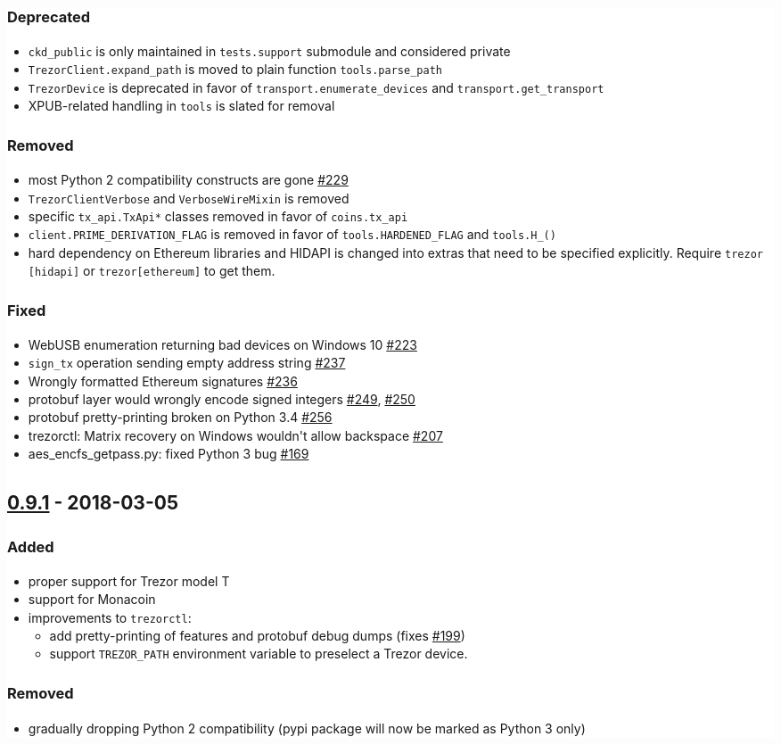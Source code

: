 ### Deprecated

- `ckd_public` is only maintained in `tests.support` submodule and considered private
- `TrezorClient.expand_path` is moved to plain function `tools.parse_path`
- `TrezorDevice` is deprecated in favor of `transport.enumerate_devices` and `transport.get_transport`
- XPUB-related handling in `tools` is slated for removal

### Removed

- most Python 2 compatibility constructs are gone [#229]
- `TrezorClientVerbose` and `VerboseWireMixin` is removed
- specific `tx_api.TxApi*` classes removed in favor of `coins.tx_api`
- `client.PRIME_DERIVATION_FLAG` is removed in favor of `tools.HARDENED_FLAG` and `tools.H_()`
- hard dependency on Ethereum libraries and HIDAPI is changed into extras that need to be
  specified explicitly. Require `trezor[hidapi]` or `trezor[ethereum]` to get them.

### Fixed

- WebUSB enumeration returning bad devices on Windows 10 [#223]
- `sign_tx` operation sending empty address string [#237]
- Wrongly formatted Ethereum signatures [#236]
- protobuf layer would wrongly encode signed integers [#249], [#250]
- protobuf pretty-printing broken on Python 3.4 [#256]
- trezorctl: Matrix recovery on Windows wouldn't allow backspace [#207]
- aes_encfs_getpass.py: fixed Python 3 bug [#169]

## [0.9.1] - 2018-03-05

[0.9.1]: https://github.com/trezor/python-trezor/compare/v0.9.0...v0.9.1

### Added

- proper support for Trezor model T
- support for Monacoin
- improvements to `trezorctl`:
  - add pretty-printing of features and protobuf debug dumps (fixes [#199])
  - support `TREZOR_PATH` environment variable to preselect a Trezor device.

### Removed

- gradually dropping Python 2 compatibility (pypi package will now be marked as Python 3 only)

[f#41]: https://github.com/trezor/trezor-firmware/issues/41
[f#87]: https://github.com/trezor/trezor-firmware/issues/87
[f#116]: https://github.com/trezor/trezor-firmware/issues/116
[f#117]: https://github.com/trezor/trezor-firmware/issues/117
[f#224]: https://github.com/trezor/trezor-firmware/issues/224
[f#226]: https://github.com/trezor/trezor-firmware/issues/226
[f#363]: https://github.com/trezor/trezor-firmware/issues/363
[f#411]: https://github.com/trezor/trezor-firmware/issues/411
[f#420]: https://github.com/trezor/trezor-firmware/issues/420
[f#445]: https://github.com/trezor/trezor-firmware/issues/445
[f#510]: https://github.com/trezor/trezor-firmware/issues/510
[f#525]: https://github.com/trezor/trezor-firmware/issues/525
[f#666]: https://github.com/trezor/trezor-firmware/issues/666
[f#680]: https://github.com/trezor/trezor-firmware/issues/680
[f#681]: https://github.com/trezor/trezor-firmware/issues/681
[f#778]: https://github.com/trezor/trezor-firmware/issues/778
[f#823]: https://github.com/trezor/trezor-firmware/issues/823
[f#1082]: https://github.com/trezor/trezor-firmware/issues/1082
[#37]: https://github.com/trezor/trezor-firmware/issues/37
[#38]: https://github.com/trezor/trezor-firmware/issues/38
[#94]: https://github.com/trezor/python-trezor/issues/94
[#167]: https://github.com/trezor/python-trezor/issues/167
[#169]: https://github.com/trezor/python-trezor/issues/169
[#185]: https://github.com/trezor/python-trezor/issues/185
[#197]: https://github.com/trezor/python-trezor/issues/197
[#199]: https://github.com/trezor/python-trezor/issues/199
[#207]: https://github.com/trezor/python-trezor/issues/207
[#223]: https://github.com/trezor/python-trezor/issues/223
[#226]: https://github.com/trezor/python-trezor/issues/226
[#229]: https://github.com/trezor/python-trezor/issues/229
[#230]: https://github.com/trezor/python-trezor/issues/230
[#236]: https://github.com/trezor/python-trezor/issues/236
[#237]: https://github.com/trezor/python-trezor/issues/237
[#241]: https://github.com/trezor/python-trezor/issues/241
[#242]: https://github.com/trezor/python-trezor/issues/242
[#245]: https://github.com/trezor/python-trezor/issues/245
[#248]: https://github.com/trezor/python-trezor/issues/248
[#249]: https://github.com/trezor/python-trezor/issues/249
[#250]: https://github.com/trezor/python-trezor/issues/250
[#256]: https://github.com/trezor/python-trezor/issues/256
[#268]: https://github.com/trezor/python-trezor/issues/268
[#269]: https://github.com/trezor/python-trezor/issues/269
[#274]: https://github.com/trezor/python-trezor/issues/274
[#276]: https://github.com/trezor/python-trezor/issues/276
[#277]: https://github.com/trezor/python-trezor/issues/277
[#280]: https://github.com/trezor/python-trezor/issues/280
[#283]: https://github.com/trezor/python-trezor/issues/283
[#284]: https://github.com/trezor/python-trezor/issues/284
[#286]: https://github.com/trezor/python-trezor/issues/286
[#287]: https://github.com/trezor/python-trezor/issues/287
[#300]: https://github.com/trezor/python-trezor/issues/300
[#301]: https://github.com/trezor/python-trezor/issues/301
[#302]: https://github.com/trezor/python-trezor/issues/302
[#304]: https://github.com/trezor/python-trezor/issues/304
[#307]: https://github.com/trezor/python-trezor/issues/307
[#308]: https://github.com/trezor/python-trezor/issues/308
[#312]: https://github.com/trezor/python-trezor/issues/312
[#314]: https://github.com/trezor/python-trezor/issues/314
[#315]: https://github.com/trezor/python-trezor/issues/315
[#325]: https://github.com/trezor/python-trezor/issues/325
[#349]: https://github.com/trezor/python-trezor/issues/349
[#351]: https://github.com/trezor/python-trezor/issues/351
[#352]: https://github.com/trezor/python-trezor/issues/352
[#948]: https://github.com/trezor/trezor-firmware/issues/948
[#1052]: https://github.com/trezor/trezor-firmware/issues/1052
[#1126]: https://github.com/trezor/trezor-firmware/issues/1126
[#1167]: https://github.com/trezor/trezor-firmware/issues/1167
[#1179]: https://github.com/trezor/trezor-firmware/issues/1179
[#1196]: https://github.com/trezor/trezor-firmware/issues/1196
[#1210]: https://github.com/trezor/trezor-firmware/issues/1210
[#1227]: https://github.com/trezor/trezor-firmware/issues/1227

[0.13.0]: https://github.com/trezor/trezor-firmware/compare/python/v0.12.2...master
[0.12.4]: https://github.com/trezor/trezor-firmware/compare/python/v0.12.3...python/v0.12.4
[0.12.3]: https://github.com/trezor/trezor-firmware/compare/python/v0.12.2...python/v0.12.3
[0.12.2]: https://github.com/trezor/trezor-firmware/compare/python/v0.12.1...python/v0.12.2
[0.12.1]: https://github.com/trezor/trezor-firmware/compare/python/v0.12.0...python/v0.12.1
[0.12.0]: https://github.com/trezor/trezor-firmware/compare/python/v0.11.6...python/v0.12.0
[0.11.6]: https://github.com/trezor/trezor-firmware/compare/python/v0.11.5...python/v0.11.6
[0.11.5]: https://github.com/trezor/trezor-firmware/compare/python/v0.11.4...python/v0.11.5
[0.11.4]: https://github.com/trezor/trezor-firmware/compare/python/v0.11.3...python/v0.11.4
[0.11.3]: https://github.com/trezor/trezor-firmware/compare/python/v0.11.2...python/v0.11.3
[0.11.2]: https://github.com/trezor/python-trezor/compare/v0.11.1...v0.11.2
[0.11.1]: https://github.com/trezor/python-trezor/compare/v0.11.0...v0.11.1
[0.11.0]: https://github.com/trezor/python-trezor/compare/v0.10.2...v0.11.0
[0.10.2]: https://github.com/trezor/python-trezor/compare/v0.10.1...v0.10.2
[0.10.1]: https://github.com/trezor/python-trezor/compare/v0.10.0...v0.10.1
[0.10.0]: https://github.com/trezor/python-trezor/compare/v0.9.1...v0.10.0
[#1232]: https://github.com/trezor/trezor-firmware/issues/1232
[#1266]: https://github.com/trezor/trezor-firmware/issues/1266
[#1363]: https://github.com/trezor/trezor-firmware/pull/1363
[#1496]: https://github.com/trezor/trezor-firmware/pull/1496
[#1257]: https://github.com/trezor/trezor-firmware/issues/1257
[#1296]: https://github.com/trezor/trezor-firmware/issues/1296
[#1363]: https://github.com/trezor/trezor-firmware/issues/1363
[#1738]: https://github.com/trezor/trezor-firmware/issues/1738
[#1798]: https://github.com/trezor/trezor-firmware/issues/1798